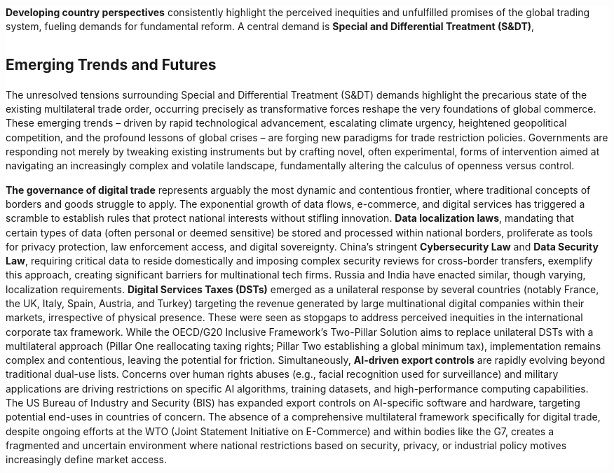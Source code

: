 **Developing country perspectives** consistently highlight the perceived inequities and unfulfilled promises of the global trading system, fueling demands for fundamental reform. A central demand is **Special and Differential Treatment (S&DT)**,

## Emerging Trends and Futures

The unresolved tensions surrounding Special and Differential Treatment (S&DT) demands highlight the precarious state of the existing multilateral trade order, occurring precisely as transformative forces reshape the very foundations of global commerce. These emerging trends – driven by rapid technological advancement, escalating climate urgency, heightened geopolitical competition, and the profound lessons of global crises – are forging new paradigms for trade restriction policies. Governments are responding not merely by tweaking existing instruments but by crafting novel, often experimental, forms of intervention aimed at navigating an increasingly complex and volatile landscape, fundamentally altering the calculus of openness versus control.

**The governance of digital trade** represents arguably the most dynamic and contentious frontier, where traditional concepts of borders and goods struggle to apply. The exponential growth of data flows, e-commerce, and digital services has triggered a scramble to establish rules that protect national interests without stifling innovation. **Data localization laws**, mandating that certain types of data (often personal or deemed sensitive) be stored and processed within national borders, proliferate as tools for privacy protection, law enforcement access, and digital sovereignty. China’s stringent **Cybersecurity Law** and **Data Security Law**, requiring critical data to reside domestically and imposing complex security reviews for cross-border transfers, exemplify this approach, creating significant barriers for multinational tech firms. Russia and India have enacted similar, though varying, localization requirements. **Digital Services Taxes (DSTs)** emerged as a unilateral response by several countries (notably France, the UK, Italy, Spain, Austria, and Turkey) targeting the revenue generated by large multinational digital companies within their markets, irrespective of physical presence. These were seen as stopgaps to address perceived inequities in the international corporate tax framework. While the OECD/G20 Inclusive Framework’s Two-Pillar Solution aims to replace unilateral DSTs with a multilateral approach (Pillar One reallocating taxing rights; Pillar Two establishing a global minimum tax), implementation remains complex and contentious, leaving the potential for friction. Simultaneously, **AI-driven export controls** are rapidly evolving beyond traditional dual-use lists. Concerns over human rights abuses (e.g., facial recognition used for surveillance) and military applications are driving restrictions on specific AI algorithms, training datasets, and high-performance computing capabilities. The US Bureau of Industry and Security (BIS) has expanded export controls on AI-specific software and hardware, targeting potential end-uses in countries of concern. The absence of a comprehensive multilateral framework specifically for digital trade, despite ongoing efforts at the WTO (Joint Statement Initiative on E-Commerce) and within bodies like the G7, creates a fragmented and uncertain environment where national restrictions based on security, privacy, or industrial policy motives increasingly define market access.
